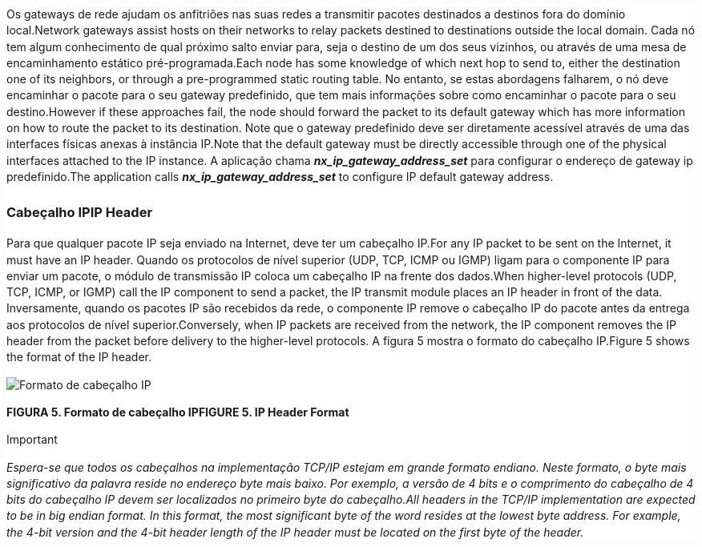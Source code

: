 <span data-ttu-id="daf05-374">Os gateways de rede ajudam os anfitriões nas suas redes a transmitir pacotes destinados a destinos fora do domínio local.</span><span class="sxs-lookup"><span data-stu-id="daf05-374">Network gateways assist hosts on their networks to relay packets destined to destinations outside the local domain.</span></span> <span data-ttu-id="daf05-375">Cada nó tem algum conhecimento de qual próximo salto enviar para, seja o destino de um dos seus vizinhos, ou através de uma mesa de encaminhamento estático pré-programada.</span><span class="sxs-lookup"><span data-stu-id="daf05-375">Each node has some knowledge of which next hop to send to, either the destination one of its neighbors, or through a pre-programmed static routing table.</span></span> <span data-ttu-id="daf05-376">No entanto, se estas abordagens falharem, o nó deve encaminhar o pacote para o seu gateway predefinido, que tem mais informações sobre como encaminhar o pacote para o seu destino.</span><span class="sxs-lookup"><span data-stu-id="daf05-376">However if these approaches fail, the node should forward the packet to its default gateway which has more information on how to route the packet to its destination.</span></span> <span data-ttu-id="daf05-377">Note que o gateway predefinido deve ser diretamente acessível através de uma das interfaces físicas anexas à instância IP.</span><span class="sxs-lookup"><span data-stu-id="daf05-377">Note that the default gateway must be directly accessible through one of the physical interfaces attached to the IP instance.</span></span> <span data-ttu-id="daf05-378">A aplicação chama ***nx_ip_gateway_address_set*** para configurar o endereço de gateway ip predefinido.</span><span class="sxs-lookup"><span data-stu-id="daf05-378">The application calls ***nx_ip_gateway_address_set*** to configure IP default gateway address.</span></span>

### <a name="ip-header"></a><span data-ttu-id="daf05-379">Cabeçalho IP</span><span class="sxs-lookup"><span data-stu-id="daf05-379">IP Header</span></span>

<span data-ttu-id="daf05-380">Para que qualquer pacote IP seja enviado na Internet, deve ter um cabeçalho IP.</span><span class="sxs-lookup"><span data-stu-id="daf05-380">For any IP packet to be sent on the Internet, it must have an IP header.</span></span> <span data-ttu-id="daf05-381">Quando os protocolos de nível superior (UDP, TCP, ICMP ou IGMP) ligam para o componente IP para enviar um pacote, o módulo de transmissão IP coloca um cabeçalho IP na frente dos dados.</span><span class="sxs-lookup"><span data-stu-id="daf05-381">When higher-level protocols (UDP, TCP, ICMP, or IGMP) call the IP component to send a packet, the IP transmit module places an IP header in front of the data.</span></span> <span data-ttu-id="daf05-382">Inversamente, quando os pacotes IP são recebidos da rede, o componente IP remove o cabeçalho IP do pacote antes da entrega aos protocolos de nível superior.</span><span class="sxs-lookup"><span data-stu-id="daf05-382">Conversely, when IP packets are received from the network, the IP component removes the IP header from the packet before delivery to the higher-level protocols.</span></span> <span data-ttu-id="daf05-383">A figura 5 mostra o formato do cabeçalho IP.</span><span class="sxs-lookup"><span data-stu-id="daf05-383">Figure 5 shows the format of the IP header.</span></span>

![Formato de cabeçalho IP](./media/user-guide/ip-header-format.png)

<span data-ttu-id="daf05-385">**FIGURA 5. Formato de cabeçalho IP**</span><span class="sxs-lookup"><span data-stu-id="daf05-385">**FIGURE 5. IP Header Format**</span></span>

> [!IMPORTANT]
> <span data-ttu-id="daf05-386">*Espera-se que todos os cabeçalhos na implementação TCP/IP estejam em grande formato endiano. Neste formato, o byte mais significativo da palavra reside no endereço byte mais baixo. Por exemplo, a versão de 4 bits e o comprimento do cabeçalho de 4 bits do cabeçalho IP devem ser localizados no primeiro byte do cabeçalho.*</span><span class="sxs-lookup"><span data-stu-id="daf05-386">*All headers in the TCP/IP implementation are expected to be in big endian format. In this format, the most significant byte of the word resides at the lowest byte address. For example, the 4-bit version and the 4-bit header length of the IP header must be located on the first byte of the header.*</span></span>
